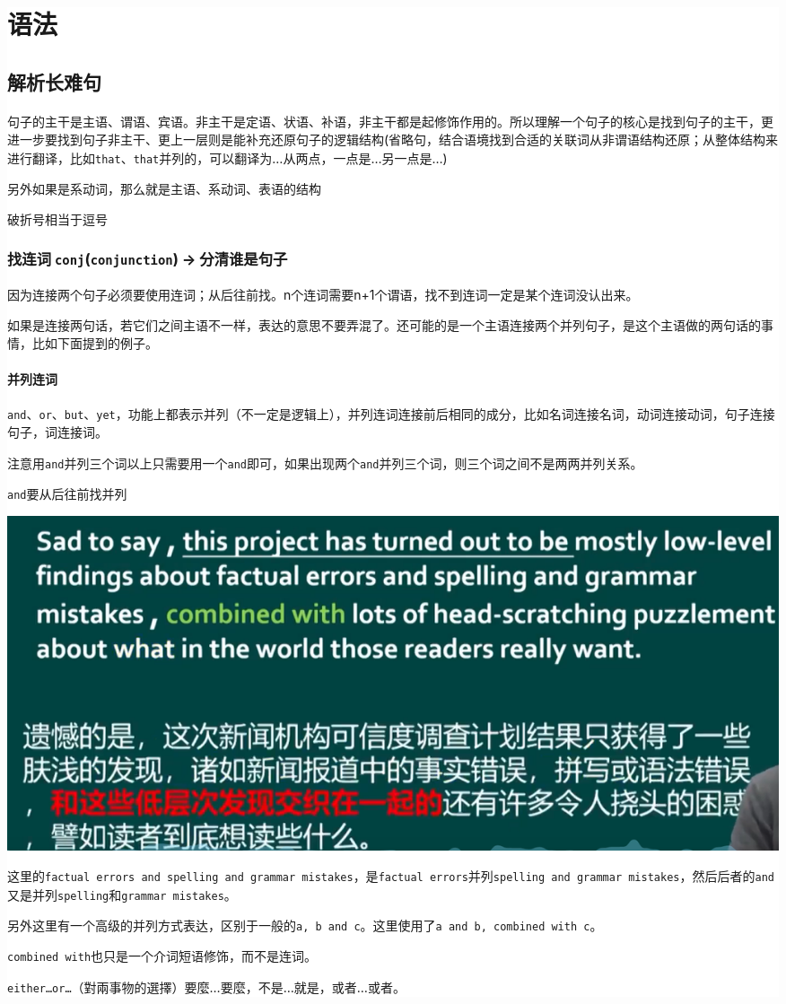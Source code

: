 # 语法

## 解析长难句

句子的主干是主语、谓语、宾语。非主干是定语、状语、补语，非主干都是起修饰作用的。所以理解一个句子的核心是找到句子的主干，更进一步要找到句子非主干、更上一层则是能补充还原句子的逻辑结构(省略句，结合语境找到合适的关联词从非谓语结构还原；从整体结构来进行翻译，比如`that`、`that`并列的，可以翻译为…从两点，一点是…另一点是…)

另外如果是系动词，那么就是主语、系动词、表语的结构

破折号相当于逗号

### 找连词 `conj`(`conjunction`) -> 分清谁是句子

因为连接两个句子必须要使用连词；从后往前找。n个连词需要n+1个谓语，找不到连词一定是某个连词没认出来。

如果是连接两句话，若它们之间主语不一样，表达的意思不要弄混了。还可能的是一个主语连接两个并列句子，是这个主语做的两句话的事情，比如下面提到的例子。

#### 并列连词

`and`、`or`、`but`、`yet`，功能上都表示并列（不一定是逻辑上），并列连词连接前后相同的成分，比如名词连接名词，动词连接动词，句子连接句子，词连接词。

注意用`and`并列三个词以上只需要用一个`and`即可，如果出现两个`and`并列三个词，则三个词之间不是两两并列关系。

`and`要从后往前找并列

![](../attachments/92340d778385bc1ee42575fab74907be.png)

这里的`factual errors and spelling and grammar mistakes`，是`factual errors`并列`spelling and grammar mistakes`，然后后者的`and`又是并列`spelling`和`grammar mistakes`。

另外这里有一个高级的并列方式表达，区别于一般的`a, b and c`。这里使用了`a and b, combined with c`。

`combined with`也只是一个介词短语修饰，而不是连词。

`either…or…`（對兩事物的選擇）要麼…要麼，不是…就是，或者…或者。
